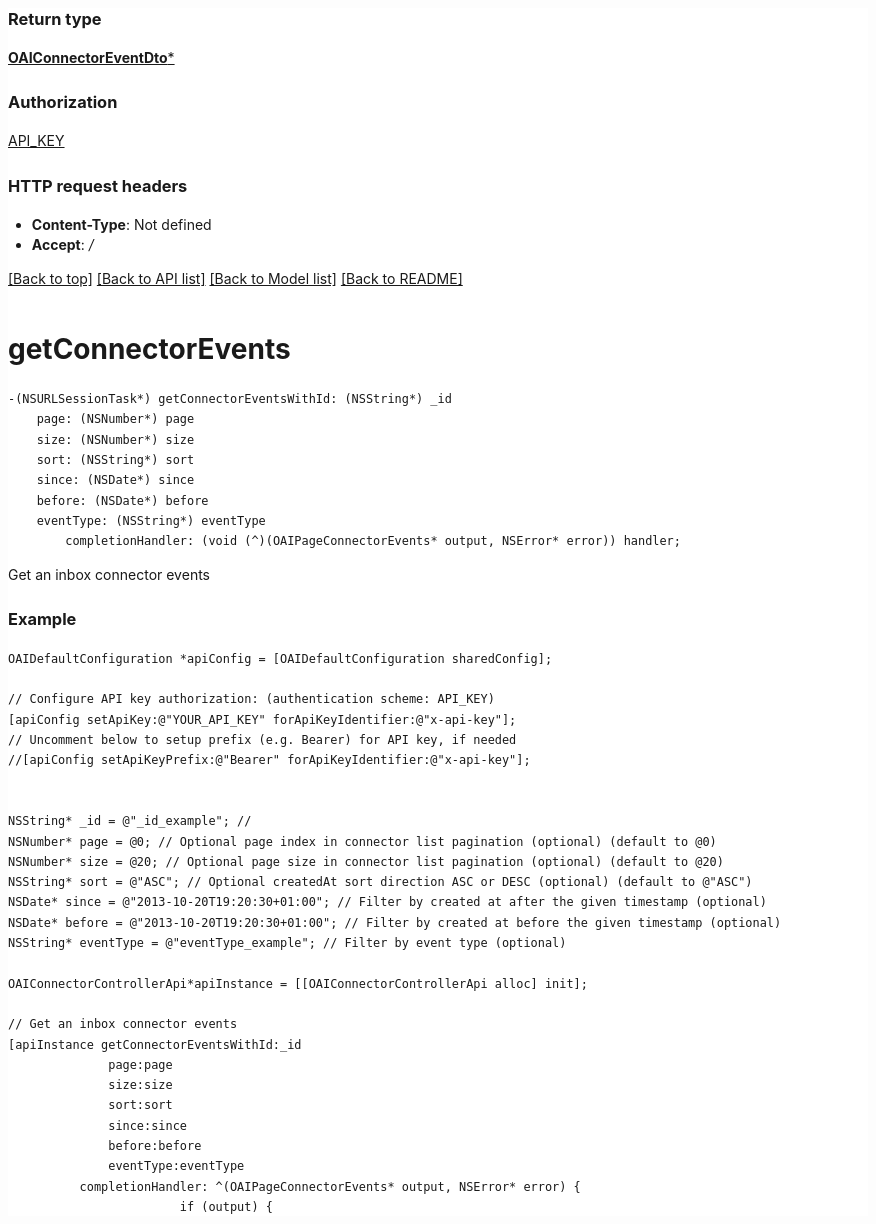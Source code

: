 ### Return type

[**OAIConnectorEventDto***](OAIConnectorEventDto)

### Authorization

[API_KEY](../README#API_KEY)

### HTTP request headers

 - **Content-Type**: Not defined
 - **Accept**: */*

[[Back to top]](#) [[Back to API list]](../README#documentation-for-api-endpoints) [[Back to Model list]](../README#documentation-for-models) [[Back to README]](../README)

# **getConnectorEvents**
```objc
-(NSURLSessionTask*) getConnectorEventsWithId: (NSString*) _id
    page: (NSNumber*) page
    size: (NSNumber*) size
    sort: (NSString*) sort
    since: (NSDate*) since
    before: (NSDate*) before
    eventType: (NSString*) eventType
        completionHandler: (void (^)(OAIPageConnectorEvents* output, NSError* error)) handler;
```

Get an inbox connector events

### Example 
```objc
OAIDefaultConfiguration *apiConfig = [OAIDefaultConfiguration sharedConfig];

// Configure API key authorization: (authentication scheme: API_KEY)
[apiConfig setApiKey:@"YOUR_API_KEY" forApiKeyIdentifier:@"x-api-key"];
// Uncomment below to setup prefix (e.g. Bearer) for API key, if needed
//[apiConfig setApiKeyPrefix:@"Bearer" forApiKeyIdentifier:@"x-api-key"];


NSString* _id = @"_id_example"; // 
NSNumber* page = @0; // Optional page index in connector list pagination (optional) (default to @0)
NSNumber* size = @20; // Optional page size in connector list pagination (optional) (default to @20)
NSString* sort = @"ASC"; // Optional createdAt sort direction ASC or DESC (optional) (default to @"ASC")
NSDate* since = @"2013-10-20T19:20:30+01:00"; // Filter by created at after the given timestamp (optional)
NSDate* before = @"2013-10-20T19:20:30+01:00"; // Filter by created at before the given timestamp (optional)
NSString* eventType = @"eventType_example"; // Filter by event type (optional)

OAIConnectorControllerApi*apiInstance = [[OAIConnectorControllerApi alloc] init];

// Get an inbox connector events
[apiInstance getConnectorEventsWithId:_id
              page:page
              size:size
              sort:sort
              since:since
              before:before
              eventType:eventType
          completionHandler: ^(OAIPageConnectorEvents* output, NSError* error) {
                        if (output) {
```